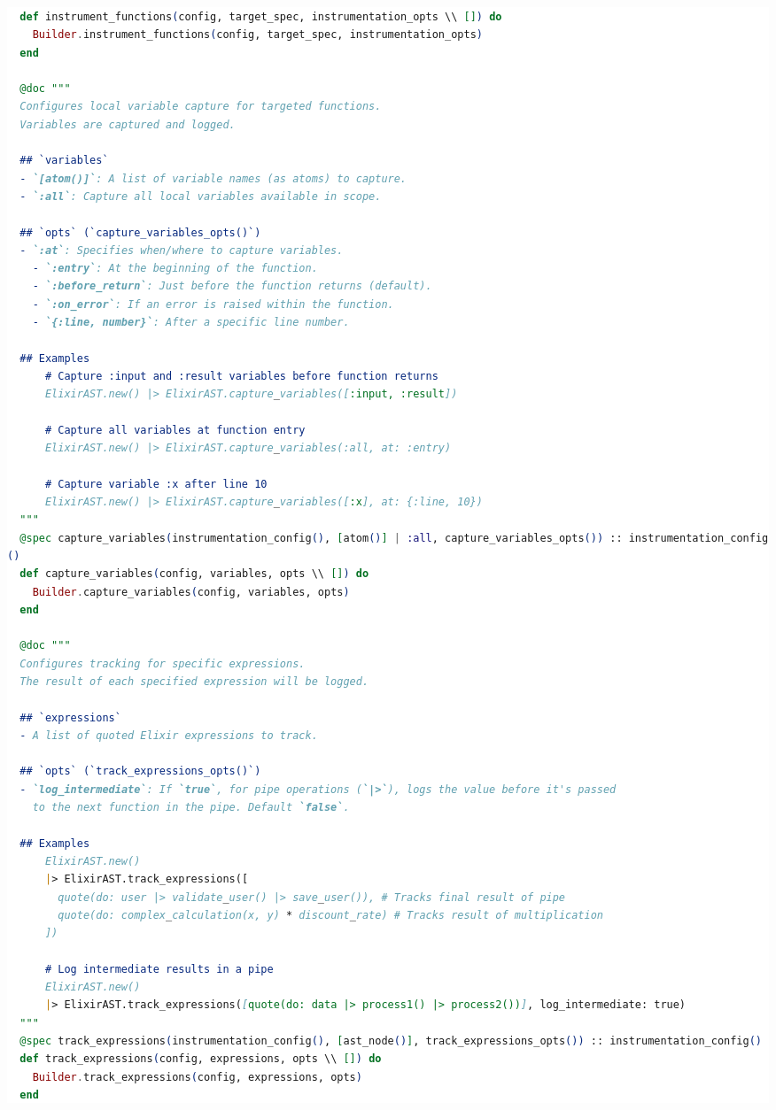 ```elixir
  def instrument_functions(config, target_spec, instrumentation_opts \\ []) do
    Builder.instrument_functions(config, target_spec, instrumentation_opts)
  end

  @doc """
  Configures local variable capture for targeted functions.
  Variables are captured and logged.
  
  ## `variables`
  - `[atom()]`: A list of variable names (as atoms) to capture.
  - `:all`: Capture all local variables available in scope.
  
  ## `opts` (`capture_variables_opts()`)
  - `:at`: Specifies when/where to capture variables.
    - `:entry`: At the beginning of the function.
    - `:before_return`: Just before the function returns (default).
    - `:on_error`: If an error is raised within the function.
    - `{:line, number}`: After a specific line number.
  
  ## Examples
      # Capture :input and :result variables before function returns
      ElixirAST.new() |> ElixirAST.capture_variables([:input, :result])
      
      # Capture all variables at function entry
      ElixirAST.new() |> ElixirAST.capture_variables(:all, at: :entry)
      
      # Capture variable :x after line 10
      ElixirAST.new() |> ElixirAST.capture_variables([:x], at: {:line, 10})
  """
  @spec capture_variables(instrumentation_config(), [atom()] | :all, capture_variables_opts()) :: instrumentation_config()
  def capture_variables(config, variables, opts \\ []) do
    Builder.capture_variables(config, variables, opts)
  end

  @doc """
  Configures tracking for specific expressions.
  The result of each specified expression will be logged.
  
  ## `expressions`
  - A list of quoted Elixir expressions to track.
  
  ## `opts` (`track_expressions_opts()`)
  - `log_intermediate`: If `true`, for pipe operations (`|>`), logs the value before it's passed
    to the next function in the pipe. Default `false`.
  
  ## Examples
      ElixirAST.new()
      |> ElixirAST.track_expressions([
        quote(do: user |> validate_user() |> save_user()), # Tracks final result of pipe
        quote(do: complex_calculation(x, y) * discount_rate) # Tracks result of multiplication
      ])
      
      # Log intermediate results in a pipe
      ElixirAST.new()
      |> ElixirAST.track_expressions([quote(do: data |> process1() |> process2())], log_intermediate: true)
  """
  @spec track_expressions(instrumentation_config(), [ast_node()], track_expressions_opts()) :: instrumentation_config()
  def track_expressions(config, expressions, opts \\ []) do
    Builder.track_expressions(config, expressions, opts)
  end
```